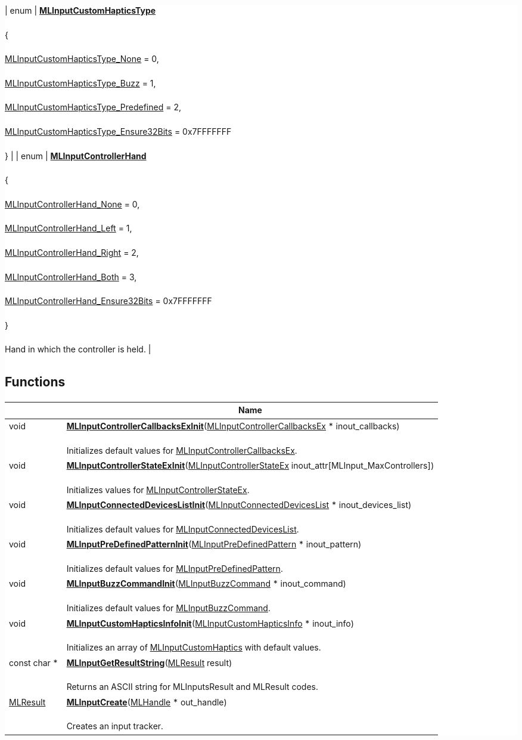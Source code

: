 | enum | **[MLInputCustomHapticsType](/versioned_docs/version-31-Aug-2023/api-ref/api/Modules/group___input/group___input.md#enums-mlinputcustomhapticstype)** <br></br> { <br></br>[MLInputCustomHapticsType_None](/versioned_docs/version-31-Aug-2023/api-ref/api/Files/ml__input_8h.md#enums-mlinputcustomhapticstype-none) = 0,<br></br> [MLInputCustomHapticsType_Buzz](/versioned_docs/version-31-Aug-2023/api-ref/api/Files/ml__input_8h.md#enums-mlinputcustomhapticstype-buzz) = 1,<br></br> [MLInputCustomHapticsType_Predefined](/versioned_docs/version-31-Aug-2023/api-ref/api/Files/ml__input_8h.md#enums-mlinputcustomhapticstype-predefined) = 2,<br></br> [MLInputCustomHapticsType_Ensure32Bits](/versioned_docs/version-31-Aug-2023/api-ref/api/Files/ml__input_8h.md#enums-mlinputcustomhapticstype-ensure32bits) = 0x7FFFFFFF<br></br>} |
| enum | **[MLInputControllerHand](/versioned_docs/version-31-Aug-2023/api-ref/api/Modules/group___input/group___input.md#enums-mlinputcontrollerhand)** <br></br> { <br></br>[MLInputControllerHand_None](/versioned_docs/version-31-Aug-2023/api-ref/api/Files/ml__input_8h.md#enums-mlinputcontrollerhand-none) = 0,<br></br> [MLInputControllerHand_Left](/versioned_docs/version-31-Aug-2023/api-ref/api/Files/ml__input_8h.md#enums-mlinputcontrollerhand-left) = 1,<br></br> [MLInputControllerHand_Right](/versioned_docs/version-31-Aug-2023/api-ref/api/Files/ml__input_8h.md#enums-mlinputcontrollerhand-right) = 2,<br></br> [MLInputControllerHand_Both](/versioned_docs/version-31-Aug-2023/api-ref/api/Files/ml__input_8h.md#enums-mlinputcontrollerhand-both) = 3,<br></br> [MLInputControllerHand_Ensure32Bits](/versioned_docs/version-31-Aug-2023/api-ref/api/Files/ml__input_8h.md#enums-mlinputcontrollerhand-ensure32bits) = 0x7FFFFFFF<br></br>}<br></br>Hand in which the controller is held.  |

## Functions

|                | Name           |
| -------------- | -------------- |
| void | **[MLInputControllerCallbacksExInit](/versioned_docs/version-31-Aug-2023/api-ref/api/Modules/group___input/group___input.md#void-mlinputcontrollercallbacksexinit)**([MLInputControllerCallbacksEx](/versioned_docs/version-31-Aug-2023/api-ref/api/Modules/group___input/struct_m_l_input_controller_callbacks_ex.md) * inout_callbacks)<br></br>Initializes default values for [MLInputControllerCallbacksEx](/versioned_docs/version-31-Aug-2023/api-ref/api/Modules/group___input/struct_m_l_input_controller_callbacks_ex.md).  |
| void | **[MLInputControllerStateExInit](/versioned_docs/version-31-Aug-2023/api-ref/api/Modules/group___input/group___input.md#void-mlinputcontrollerstateexinit)**([MLInputControllerStateEx](/versioned_docs/version-31-Aug-2023/api-ref/api/Modules/group___input/struct_m_l_input_controller_state_ex.md) inout_attr[MLInput_MaxControllers])<br></br>Initializes values for [MLInputControllerStateEx](/versioned_docs/version-31-Aug-2023/api-ref/api/Modules/group___input/struct_m_l_input_controller_state_ex.md).  |
| void | **[MLInputConnectedDevicesListInit](/versioned_docs/version-31-Aug-2023/api-ref/api/Modules/group___input/group___input.md#void-mlinputconnecteddeviceslistinit)**([MLInputConnectedDevicesList](/versioned_docs/version-31-Aug-2023/api-ref/api/Modules/group___input/struct_m_l_input_connected_devices_list.md) * inout_devices_list)<br></br>Initializes default values for [MLInputConnectedDevicesList](/versioned_docs/version-31-Aug-2023/api-ref/api/Modules/group___input/struct_m_l_input_connected_devices_list.md).  |
| void | **[MLInputPreDefinedPatternInit](/versioned_docs/version-31-Aug-2023/api-ref/api/Modules/group___input/group___input.md#void-mlinputpredefinedpatterninit)**([MLInputPreDefinedPattern](/versioned_docs/version-31-Aug-2023/api-ref/api/Modules/group___input/struct_m_l_input_pre_defined_pattern.md) * inout_pattern)<br></br>Initializes default values for [MLInputPreDefinedPattern](/versioned_docs/version-31-Aug-2023/api-ref/api/Modules/group___input/struct_m_l_input_pre_defined_pattern.md).  |
| void | **[MLInputBuzzCommandInit](/versioned_docs/version-31-Aug-2023/api-ref/api/Modules/group___input/group___input.md#void-mlinputbuzzcommandinit)**([MLInputBuzzCommand](/versioned_docs/version-31-Aug-2023/api-ref/api/Modules/group___input/struct_m_l_input_buzz_command.md) * inout_command)<br></br>Initializes default values for [MLInputBuzzCommand](/versioned_docs/version-31-Aug-2023/api-ref/api/Modules/group___input/struct_m_l_input_buzz_command.md).  |
| void | **[MLInputCustomHapticsInfoInit](/versioned_docs/version-31-Aug-2023/api-ref/api/Modules/group___input/group___input.md#void-mlinputcustomhapticsinfoinit)**([MLInputCustomHapticsInfo](/versioned_docs/version-31-Aug-2023/api-ref/api/Modules/group___input/struct_m_l_input_custom_haptics_info.md) * inout_info)<br></br>Initializes an array of [MLInputCustomHaptics](/versioned_docs/version-31-Aug-2023/api-ref/api/Modules/group___input/struct_m_l_input_custom_haptics.md) with default values.  |
| const char * | **[MLInputGetResultString](/versioned_docs/version-31-Aug-2023/api-ref/api/Modules/group___input/group___input.md#const-char-mlinputgetresultstring)**([MLResult](/versioned_docs/version-31-Aug-2023/api-ref/api/Modules/group___platform/group___platform.md#int32-t-mlresult) result)<br></br>Returns an ASCII string for MLInputsResult and MLResult codes.  |
| [MLResult](/versioned_docs/version-31-Aug-2023/api-ref/api/Modules/group___platform/group___platform.md#int32-t-mlresult) | **[MLInputCreate](/versioned_docs/version-31-Aug-2023/api-ref/api/Modules/group___input/group___input.md#mlresult-mlinputcreate)**([MLHandle](/versioned_docs/version-31-Aug-2023/api-ref/api/Modules/group___platform/group___platform.md#uint64-t-mlhandle) * out_handle)<br></br>Creates an input tracker.  |